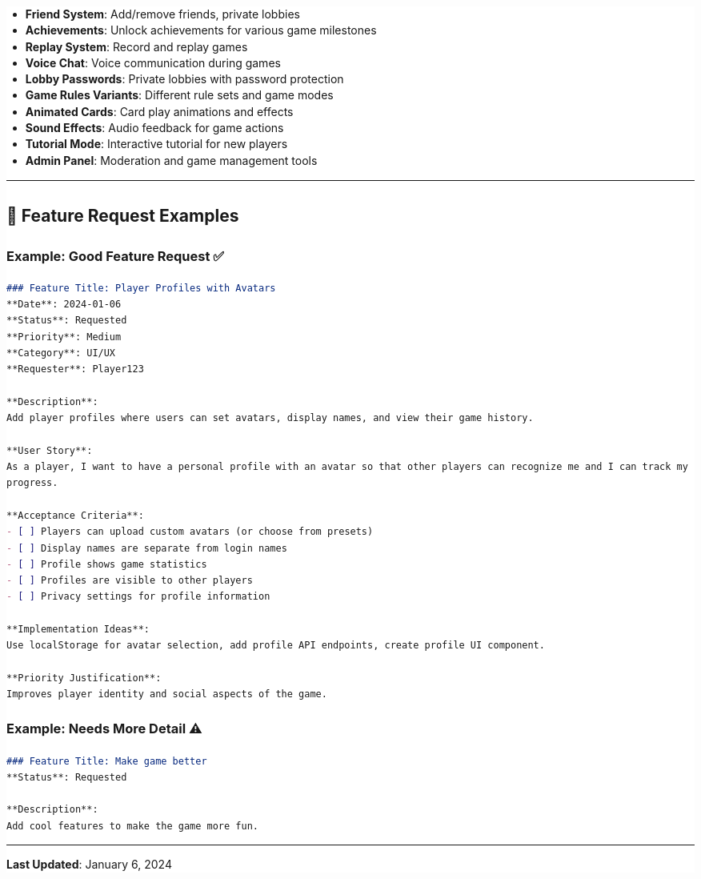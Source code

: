- **Friend System**: Add/remove friends, private lobbies
- **Achievements**: Unlock achievements for various game milestones
- **Replay System**: Record and replay games
- **Voice Chat**: Voice communication during games
- **Lobby Passwords**: Private lobbies with password protection
- **Game Rules Variants**: Different rule sets and game modes
- **Animated Cards**: Card play animations and effects
- **Sound Effects**: Audio feedback for game actions
- **Tutorial Mode**: Interactive tutorial for new players
- **Admin Panel**: Moderation and game management tools

---

## 📝 Feature Request Examples

### Example: Good Feature Request ✅
```markdown
### Feature Title: Player Profiles with Avatars
**Date**: 2024-01-06
**Status**: Requested
**Priority**: Medium
**Category**: UI/UX
**Requester**: Player123

**Description**: 
Add player profiles where users can set avatars, display names, and view their game history.

**User Story**: 
As a player, I want to have a personal profile with an avatar so that other players can recognize me and I can track my progress.

**Acceptance Criteria**:
- [ ] Players can upload custom avatars (or choose from presets)
- [ ] Display names are separate from login names
- [ ] Profile shows game statistics
- [ ] Profiles are visible to other players
- [ ] Privacy settings for profile information

**Implementation Ideas**: 
Use localStorage for avatar selection, add profile API endpoints, create profile UI component.

**Priority Justification**: 
Improves player identity and social aspects of the game.
```

### Example: Needs More Detail ⚠️
```markdown
### Feature Title: Make game better
**Status**: Requested

**Description**: 
Add cool features to make the game more fun.
```

---

**Last Updated**: January 6, 2024 